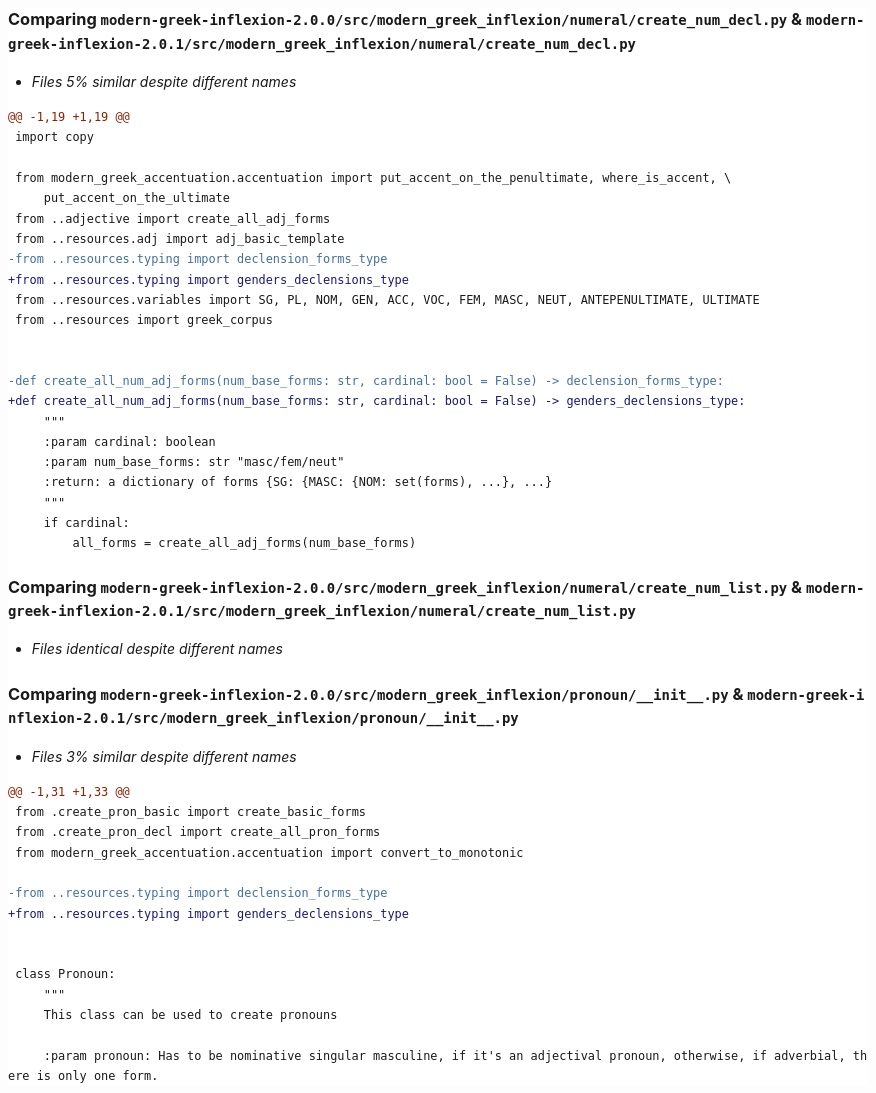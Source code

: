 ### Comparing `modern-greek-inflexion-2.0.0/src/modern_greek_inflexion/numeral/create_num_decl.py` & `modern-greek-inflexion-2.0.1/src/modern_greek_inflexion/numeral/create_num_decl.py`

 * *Files 5% similar despite different names*

```diff
@@ -1,19 +1,19 @@
 import copy
 
 from modern_greek_accentuation.accentuation import put_accent_on_the_penultimate, where_is_accent, \
     put_accent_on_the_ultimate
 from ..adjective import create_all_adj_forms
 from ..resources.adj import adj_basic_template
-from ..resources.typing import declension_forms_type
+from ..resources.typing import genders_declensions_type
 from ..resources.variables import SG, PL, NOM, GEN, ACC, VOC, FEM, MASC, NEUT, ANTEPENULTIMATE, ULTIMATE
 from ..resources import greek_corpus
 
 
-def create_all_num_adj_forms(num_base_forms: str, cardinal: bool = False) -> declension_forms_type:
+def create_all_num_adj_forms(num_base_forms: str, cardinal: bool = False) -> genders_declensions_type:
     """
     :param cardinal: boolean
     :param num_base_forms: str "masc/fem/neut"
     :return: a dictionary of forms {SG: {MASC: {NOM: set(forms), ...}, ...}
     """
     if cardinal:
         all_forms = create_all_adj_forms(num_base_forms)
```

### Comparing `modern-greek-inflexion-2.0.0/src/modern_greek_inflexion/numeral/create_num_list.py` & `modern-greek-inflexion-2.0.1/src/modern_greek_inflexion/numeral/create_num_list.py`

 * *Files identical despite different names*

### Comparing `modern-greek-inflexion-2.0.0/src/modern_greek_inflexion/pronoun/__init__.py` & `modern-greek-inflexion-2.0.1/src/modern_greek_inflexion/pronoun/__init__.py`

 * *Files 3% similar despite different names*

```diff
@@ -1,31 +1,33 @@
 from .create_pron_basic import create_basic_forms
 from .create_pron_decl import create_all_pron_forms
 from modern_greek_accentuation.accentuation import convert_to_monotonic
 
-from ..resources.typing import declension_forms_type
+from ..resources.typing import genders_declensions_type
 
 
 class Pronoun:
     """
     This class can be used to create pronouns
 
     :param pronoun: Has to be nominative singular masculine, if it's an adjectival pronoun, otherwise, if adverbial, there is only one form.
```